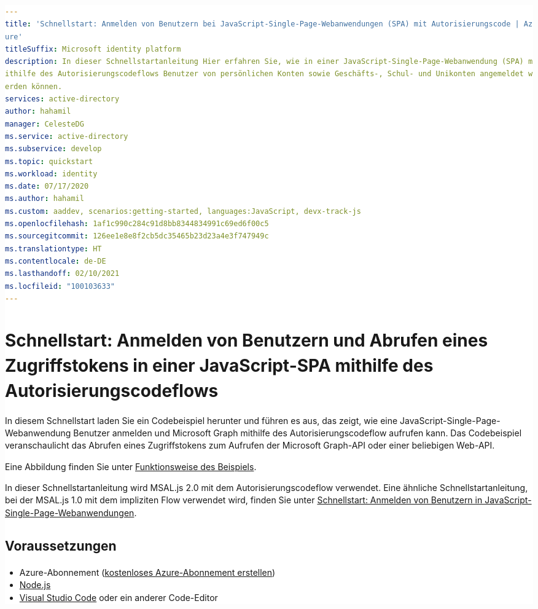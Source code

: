 ```yaml
---
title: 'Schnellstart: Anmelden von Benutzern bei JavaScript-Single-Page-Webanwendungen (SPA) mit Autorisierungscode | Azure'
titleSuffix: Microsoft identity platform
description: In dieser Schnellstartanleitung Hier erfahren Sie, wie in einer JavaScript-Single-Page-Webanwendung (SPA) mithilfe des Autorisierungscodeflows Benutzer von persönlichen Konten sowie Geschäfts-, Schul- und Unikonten angemeldet werden können.
services: active-directory
author: hahamil
manager: CelesteDG
ms.service: active-directory
ms.subservice: develop
ms.topic: quickstart
ms.workload: identity
ms.date: 07/17/2020
ms.author: hahamil
ms.custom: aaddev, scenarios:getting-started, languages:JavaScript, devx-track-js
ms.openlocfilehash: 1af1c990c284c91d8bb8344834991c69ed6f00c5
ms.sourcegitcommit: 126ee1e8e8f2cb5dc35465b23d23a4e3f747949c
ms.translationtype: HT
ms.contentlocale: de-DE
ms.lasthandoff: 02/10/2021
ms.locfileid: "100103633"
---
```

# <a name="quickstart-sign-in-users-and-get-an-access-token-in-a-javascript-spa-using-the-auth-code-flow"></a>Schnellstart: Anmelden von Benutzern und Abrufen eines Zugriffstokens in einer JavaScript-SPA mithilfe des Autorisierungscodeflows

In diesem Schnellstart laden Sie ein Codebeispiel herunter und führen es aus, das zeigt, wie eine JavaScript-Single-Page-Webanwendung Benutzer anmelden und Microsoft Graph mithilfe des Autorisierungscodeflow aufrufen kann. Das Codebeispiel veranschaulicht das Abrufen eines Zugriffstokens zum Aufrufen der Microsoft Graph-API oder einer beliebigen Web-API. 

Eine Abbildung finden Sie unter [Funktionsweise des Beispiels](#how-the-sample-works).

In dieser Schnellstartanleitung wird MSAL.js 2.0 mit dem Autorisierungscodeflow verwendet. Eine ähnliche Schnellstartanleitung, bei der MSAL.js 1.0 mit dem impliziten Flow verwendet wird, finden Sie unter [Schnellstart: Anmelden von Benutzern in JavaScript-Single-Page-Webanwendungen](./quickstart-v2-javascript.md).

## <a name="prerequisites"></a>Voraussetzungen

* Azure-Abonnement ([kostenloses Azure-Abonnement erstellen](https://azure.microsoft.com/free/?WT.mc_id=A261C142F))
* [Node.js](https://nodejs.org/en/download/)
* [Visual Studio Code](https://code.visualstudio.com/download) oder ein anderer Code-Editor
